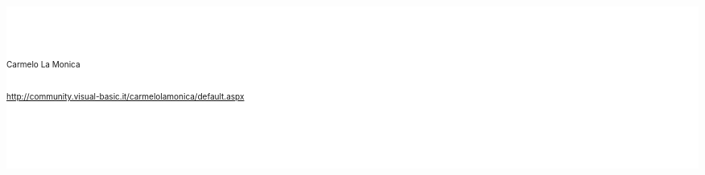 <br>
<span style="font-size:x-small">&nbsp;</span></div>
<div><span style="font-size:x-small">&nbsp;</span></div>
<div><span style="font-size:x-small">Carmelo La Monica</span></div>
<div><span style="font-size:x-small">&nbsp;</span></div>
<div><span style="font-size:x-small"><a href="http://community.visual-basic.it/carmelolamonica/default.aspx">http://community.visual-basic.it/carmelolamonica/default.aspx</a></span></div>
</em></div>
<div></div>
<h1><em>&nbsp;</em></h1>
